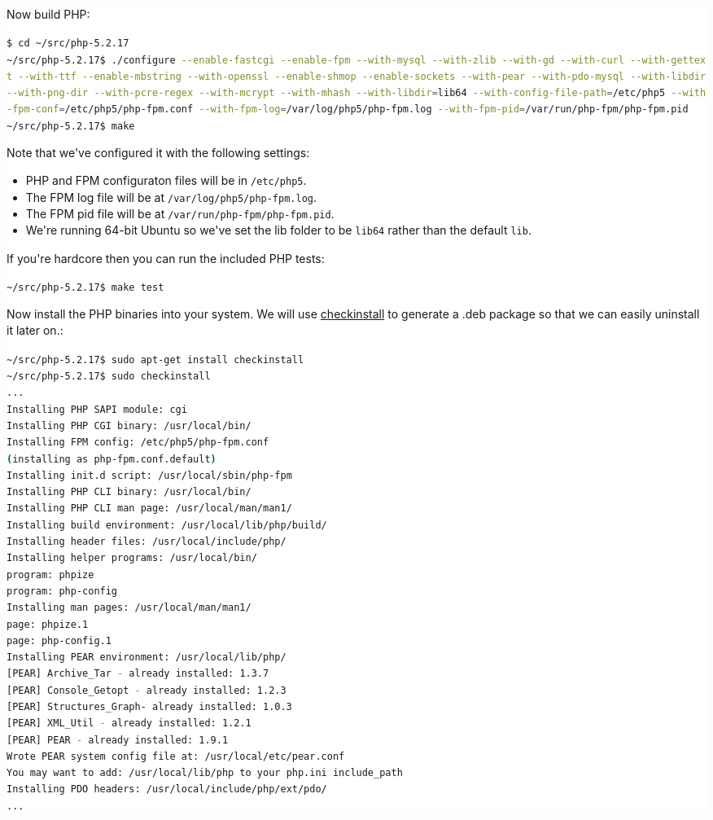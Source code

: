 Now build PHP:

```bash
$ cd ~/src/php-5.2.17
~/src/php-5.2.17$ ./configure --enable-fastcgi --enable-fpm --with-mysql --with-zlib --with-gd --with-curl --with-gettext --with-ttf --enable-mbstring --with-openssl --enable-shmop --enable-sockets --with-pear --with-pdo-mysql --with-libdir --with-png-dir --with-pcre-regex --with-mcrypt --with-mhash --with-libdir=lib64 --with-config-file-path=/etc/php5 --with-fpm-conf=/etc/php5/php-fpm.conf --with-fpm-log=/var/log/php5/php-fpm.log --with-fpm-pid=/var/run/php-fpm/php-fpm.pid
~/src/php-5.2.17$ make
```

Note that we've configured it with the following settings:

* PHP and FPM configuraton files will be in `/etc/php5`.
* The FPM log file will be at `/var/log/php5/php-fpm.log`.
* The FPM pid file will be at `/var/run/php-fpm/php-fpm.pid`.
* We're running 64-bit Ubuntu so we've set the lib folder to be `lib64` rather than the default `lib`.

If you're hardcore then you can run the included PHP tests:

```bash
~/src/php-5.2.17$ make test
```

Now install the PHP binaries into your system. We will use [checkinstall](http://www.asic-linux.com.mx/~izto/checkinstall/) to generate a .deb package so that we can easily uninstall it later on.:

```bash
~/src/php-5.2.17$ sudo apt-get install checkinstall
~/src/php-5.2.17$ sudo checkinstall
...
Installing PHP SAPI module: cgi
Installing PHP CGI binary: /usr/local/bin/
Installing FPM config: /etc/php5/php-fpm.conf
(installing as php-fpm.conf.default)
Installing init.d script: /usr/local/sbin/php-fpm
Installing PHP CLI binary: /usr/local/bin/
Installing PHP CLI man page: /usr/local/man/man1/
Installing build environment: /usr/local/lib/php/build/
Installing header files: /usr/local/include/php/
Installing helper programs: /usr/local/bin/
program: phpize
program: php-config
Installing man pages: /usr/local/man/man1/
page: phpize.1
page: php-config.1
Installing PEAR environment: /usr/local/lib/php/
[PEAR] Archive_Tar - already installed: 1.3.7
[PEAR] Console_Getopt - already installed: 1.2.3
[PEAR] Structures_Graph- already installed: 1.0.3
[PEAR] XML_Util - already installed: 1.2.1
[PEAR] PEAR - already installed: 1.9.1
Wrote PEAR system config file at: /usr/local/etc/pear.conf
You may want to add: /usr/local/lib/php to your php.ini include_path
Installing PDO headers: /usr/local/include/php/ext/pdo/
...
```

